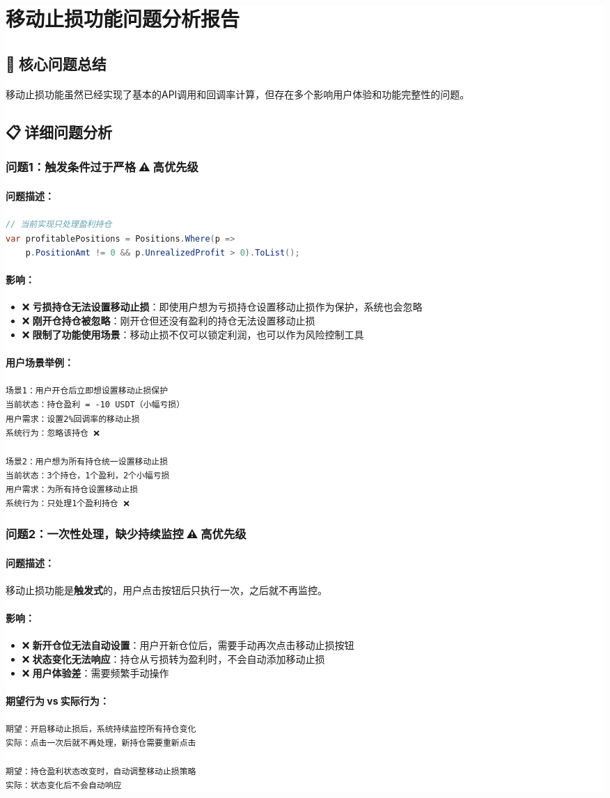 # 移动止损功能问题分析报告

## 🚨 核心问题总结

移动止损功能虽然已经实现了基本的API调用和回调率计算，但存在多个影响用户体验和功能完整性的问题。

## 📋 详细问题分析

### **问题1：触发条件过于严格** ⚠️ **高优先级**

#### **问题描述**：
```csharp
// 当前实现只处理盈利持仓
var profitablePositions = Positions.Where(p => 
    p.PositionAmt != 0 && p.UnrealizedProfit > 0).ToList();
```

#### **影响**：
- ❌ **亏损持仓无法设置移动止损**：即使用户想为亏损持仓设置移动止损作为保护，系统也会忽略
- ❌ **刚开仓持仓被忽略**：刚开仓但还没有盈利的持仓无法设置移动止损
- ❌ **限制了功能使用场景**：移动止损不仅可以锁定利润，也可以作为风险控制工具

#### **用户场景举例**：
```
场景1：用户开仓后立即想设置移动止损保护
当前状态：持仓盈利 = -10 USDT（小幅亏损）
用户需求：设置2%回调率的移动止损
系统行为：忽略该持仓 ❌

场景2：用户想为所有持仓统一设置移动止损
当前状态：3个持仓，1个盈利，2个小幅亏损
用户需求：为所有持仓设置移动止损
系统行为：只处理1个盈利持仓 ❌
```

### **问题2：一次性处理，缺少持续监控** ⚠️ **高优先级**

#### **问题描述**：
移动止损功能是**触发式**的，用户点击按钮后只执行一次，之后就不再监控。

#### **影响**：
- ❌ **新开仓位无法自动设置**：用户开新仓位后，需要手动再次点击移动止损按钮
- ❌ **状态变化无法响应**：持仓从亏损转为盈利时，不会自动添加移动止损
- ❌ **用户体验差**：需要频繁手动操作

#### **期望行为 vs 实际行为**：
```
期望：开启移动止损后，系统持续监控所有持仓变化
实际：点击一次后就不再处理，新持仓需要重新点击

期望：持仓盈利状态改变时，自动调整移动止损策略  
实际：状态变化后不会自动响应
```
